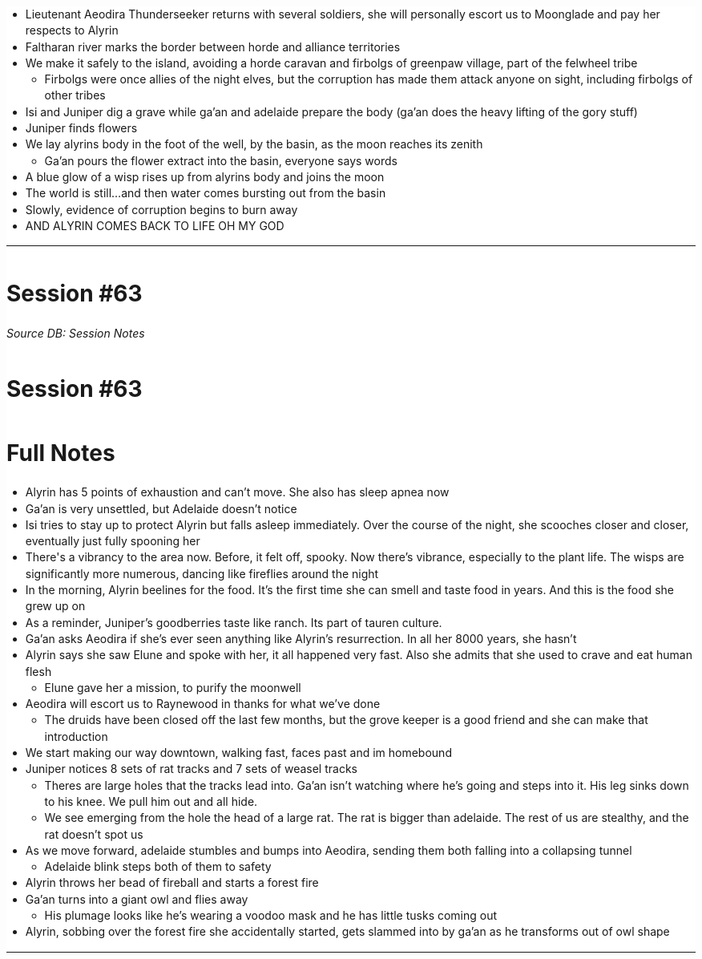 - Lieutenant Aeodira Thunderseeker returns with several soldiers, she will personally escort us to Moonglade and pay her respects to Alyrin
- Faltharan river marks the border between horde and alliance territories
- We make it safely to the island, avoiding a horde caravan and firbolgs of greenpaw village, part of the felwheel tribe
  - Firbolgs were once allies of the night elves, but the corruption has made them attack anyone on sight, including firbolgs of other tribes
- Isi and Juniper dig a grave while ga’an and adelaide prepare the body (ga’an does the heavy lifting of the gory stuff)
- Juniper finds flowers
- We lay alyrins body in the foot of the well, by the basin, as the moon reaches its zenith
  - Ga’an pours the flower extract into the basin, everyone says words
- A blue glow of a wisp rises up from alyrins body and joins the moon
- The world is still…and then water comes bursting out from the basin
- Slowly, evidence of corruption begins to burn away
- AND ALYRIN COMES BACK TO LIFE OH MY GOD

---

# Session #63
_Source DB: Session Notes_

# Session #63
# Full Notes
- Alyrin has 5 points of exhaustion and can’t move. She also has sleep apnea now
- Ga’an is very unsettled, but Adelaide doesn’t notice
- Isi tries to stay up to protect Alyrin but falls asleep immediately. Over the course of the night, she scooches closer and closer, eventually just fully spooning her
- There's a vibrancy to the area now. Before, it felt off, spooky. Now there’s vibrance, especially to the plant life. The wisps are significantly more numerous, dancing like fireflies around the night
- In the morning, Alyrin beelines for the food. It’s the first time she can smell and taste food in years. And this is the food she grew up on
- As a reminder, Juniper’s goodberries taste like ranch. Its part of tauren culture.
- Ga’an asks Aeodira if she’s ever seen anything like Alyrin’s resurrection. In all her 8000 years, she hasn’t
- Alyrin says she saw Elune and spoke with her, it all happened very fast. Also she admits that she used to crave and eat human flesh
  - Elune gave her a mission, to purify the moonwell
- Aeodira will escort us to Raynewood in thanks for what we’ve done
  - The druids have been closed off the last few months, but the grove keeper is a good friend and she can make that introduction
- We start making our way downtown, walking fast, faces past and im homebound
- Juniper notices 8 sets of rat tracks and 7 sets of weasel tracks
  - Theres are large holes that the tracks lead into. Ga’an isn’t watching where he’s going and steps into it. His leg sinks down to his knee. We pull him out and all hide.
  - We see emerging from the hole the head of a large rat. The rat is bigger than adelaide. The rest of us are stealthy, and the rat doesn’t spot us
- As we move forward, adelaide stumbles and bumps into Aeodira, sending them both falling into a collapsing tunnel
  - Adelaide blink steps both of them to safety
- Alyrin throws her bead of fireball and starts a forest fire
- Ga’an turns into a giant owl and flies away
  - His plumage looks like he’s wearing a voodoo mask and he has little tusks coming out
- Alyrin, sobbing over the forest fire she accidentally started, gets slammed into by ga’an as he transforms out of owl shape

---